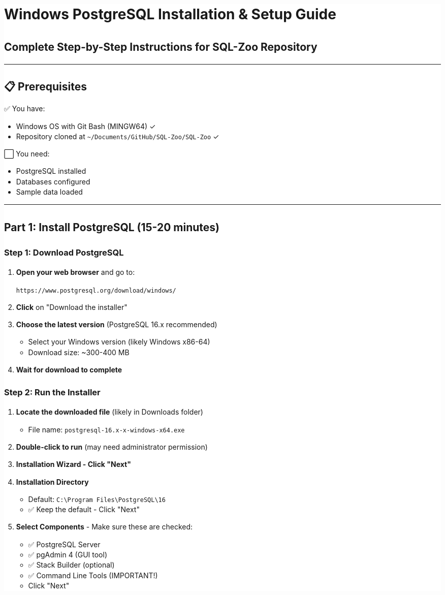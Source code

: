 # Windows PostgreSQL Installation & Setup Guide
## Complete Step-by-Step Instructions for SQL-Zoo Repository

---

## 📋 Prerequisites

✅ You have:
- Windows OS with Git Bash (MINGW64) ✓
- Repository cloned at `~/Documents/GitHub/SQL-Zoo/SQL-Zoo` ✓

⬜ You need:
- PostgreSQL installed
- Databases configured
- Sample data loaded

---

## Part 1: Install PostgreSQL (15-20 minutes)

### Step 1: Download PostgreSQL

1. **Open your web browser** and go to:
   ```
   https://www.postgresql.org/download/windows/
   ```

2. **Click** on "Download the installer"

3. **Choose the latest version** (PostgreSQL 16.x recommended)
   - Select your Windows version (likely Windows x86-64)
   - Download size: ~300-400 MB

4. **Wait for download to complete**

### Step 2: Run the Installer

1. **Locate the downloaded file** (likely in Downloads folder)
   - File name: `postgresql-16.x-x-windows-x64.exe`

2. **Double-click to run** (may need administrator permission)

3. **Installation Wizard - Click "Next"**

4. **Installation Directory**
   - Default: `C:\Program Files\PostgreSQL\16`
   - ✅ Keep the default - Click "Next"

5. **Select Components** - Make sure these are checked:
   - ✅ PostgreSQL Server
   - ✅ pgAdmin 4 (GUI tool)
   - ✅ Stack Builder (optional)
   - ✅ Command Line Tools (IMPORTANT!)
   - Click "Next"
